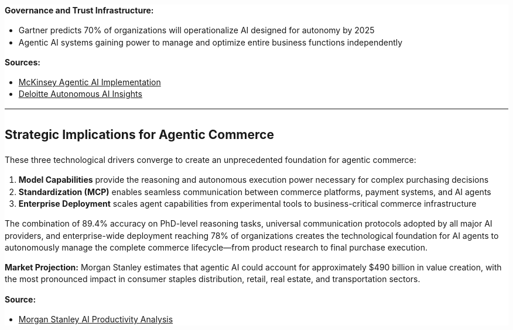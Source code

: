 **Governance and Trust Infrastructure:**
- Gartner predicts 70% of organizations will operationalize AI designed for autonomy by 2025
- Agentic AI systems gaining power to manage and optimize entire business functions independently

**Sources:**
- [McKinsey Agentic AI Implementation](https://www.digitalcommerce360.com/2025/07/28/mckinsey-ai-agents-enterprise-value/)
- [Deloitte Autonomous AI Insights](https://www.deloitte.com/us/en/insights/industry/technology/technology-media-and-telecom-predictions/2025/autonomous-generative-ai-agents-still-under-development.html)

---

## Strategic Implications for Agentic Commerce

These three technological drivers converge to create an unprecedented foundation for agentic commerce:

1. **Model Capabilities** provide the reasoning and autonomous execution power necessary for complex purchasing decisions
2. **Standardization (MCP)** enables seamless communication between commerce platforms, payment systems, and AI agents
3. **Enterprise Deployment** scales agent capabilities from experimental tools to business-critical commerce infrastructure

The combination of 89.4% accuracy on PhD-level reasoning tasks, universal communication protocols adopted by all major AI providers, and enterprise-wide deployment reaching 78% of organizations creates the technological foundation for AI agents to autonomously manage the complete commerce lifecycle—from product research to final purchase execution.

**Market Projection:**
Morgan Stanley estimates that agentic AI could account for approximately $490 billion in value creation, with the most pronounced impact in consumer staples distribution, retail, real estate, and transportation sectors.

**Source:**
- [Morgan Stanley AI Productivity Analysis](https://ca.finance.yahoo.com/news/morgan-stanley-sees-ai-productivity-234005413.html)